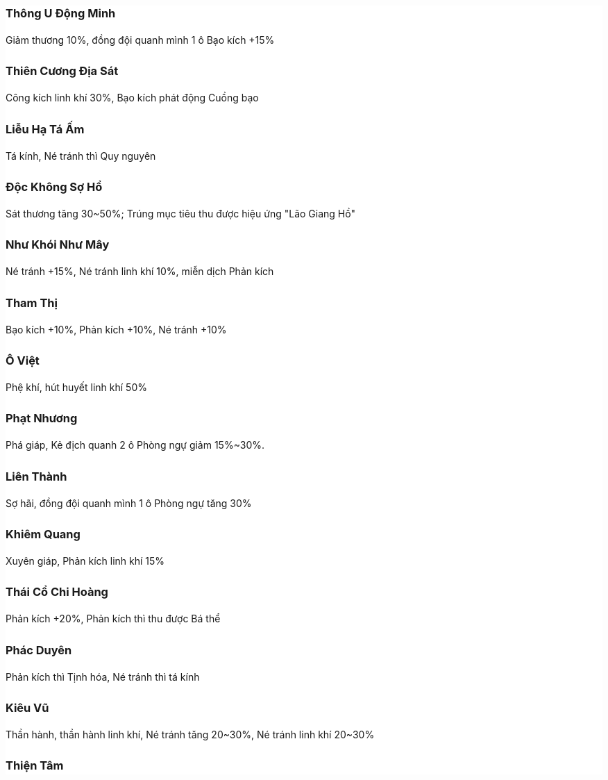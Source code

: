### Thông U Động Minh

Giảm thương 10%, đồng đội quanh mình 1 ô Bạo kích +15%

### Thiên Cương Địa Sát

Công kích linh khí 30%, Bạo kích phát động Cuồng bạo

### Liễu Hạ Tá Ấm

Tá kính, Né tránh thì Quy nguyên

### Độc Không Sợ Hổ

Sát thương tăng 30~50%; Trúng mục tiêu thu được hiệu ứng "Lão Giang Hồ"

### Như Khói Như Mây

Né tránh +15%, Né tránh linh khí 10%, miễn dịch Phản kích

### Tham Thị

Bạo kích +10%, Phản kích +10%, Né tránh +10%

### Ô Việt

Phệ khí, hút huyết linh khí 50%

### Phạt Nhương

Phá giáp, Kẻ địch quanh 2 ô Phòng ngự giảm 15%~30%.

### Liên Thành

Sợ hãi, đồng đội quanh mình 1 ô Phòng ngự tăng 30%

### Khiêm Quang

Xuyên giáp, Phản kích linh khí 15%

### Thái Cổ Chi Hoàng

Phản kích +20%, Phản kích thì thu được Bá thể

### Phác Duyên

Phản kích thì Tịnh hóa, Né tránh thì tá kính

### Kiêu Vũ

Thần hành, thần hành linh khí, Né tránh tăng 20~30%, Né tránh linh khí 20~30%

### Thiện Tâm

